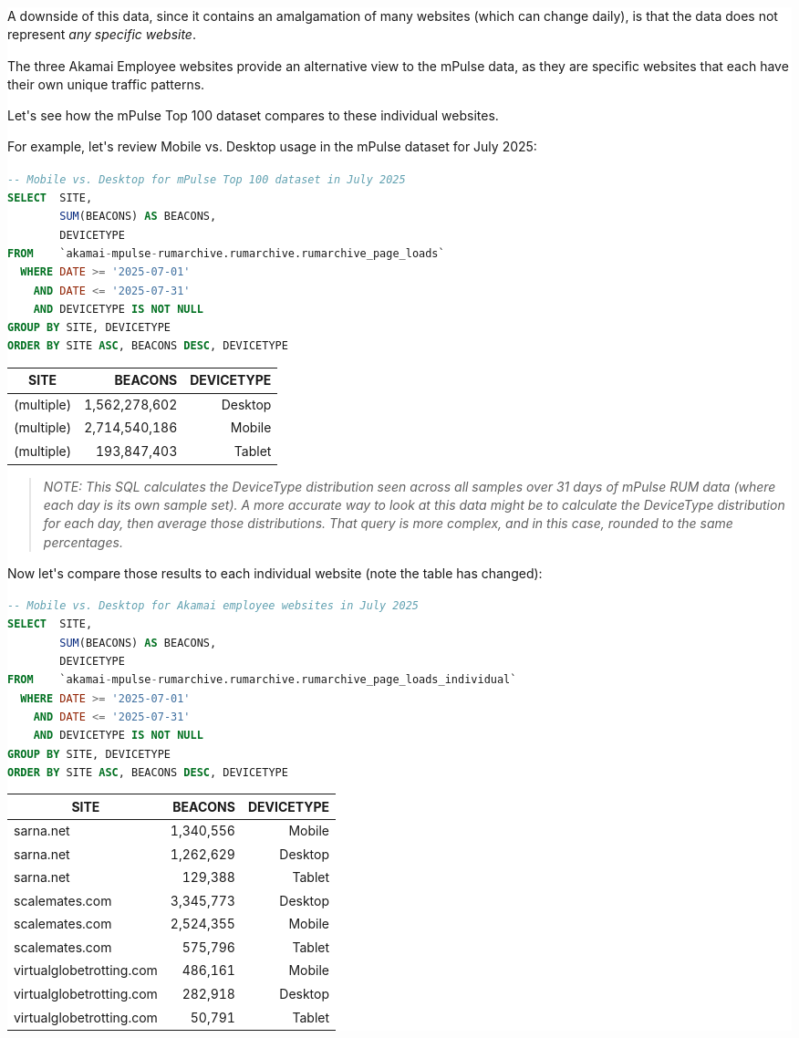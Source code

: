 A downside of this data, since it contains an amalgamation of many websites (which can change daily), is that the data does not represent _any specific website_.

The three Akamai Employee websites provide an alternative view to the mPulse data, as they are specific websites that each have their own unique traffic patterns.

Let's see how the mPulse Top 100 dataset compares to these individual websites.

For example, let's review Mobile vs. Desktop usage in the mPulse dataset for July 2025:

```sql
-- Mobile vs. Desktop for mPulse Top 100 dataset in July 2025
SELECT  SITE,
        SUM(BEACONS) AS BEACONS,
        DEVICETYPE
FROM    `akamai-mpulse-rumarchive.rumarchive.rumarchive_page_loads`
  WHERE DATE >= '2025-07-01'
    AND DATE <= '2025-07-31' 
    AND DEVICETYPE IS NOT NULL
GROUP BY SITE, DEVICETYPE
ORDER BY SITE ASC, BEACONS DESC, DEVICETYPE
```

| SITE       |       BEACONS | DEVICETYPE |
|------------|--------------:|-----------:|
| (multiple) | 1,562,278,602 |    Desktop |
| (multiple) | 2,714,540,186 |     Mobile |
| (multiple) |   193,847,403 |     Tablet |

> _NOTE: This SQL calculates the DeviceType distribution seen across all samples over 31 days of mPulse RUM data (where each day is its own sample set).  A more accurate way to look at this data might be to calculate the DeviceType distribution for each day, then average those distributions.  That query is more complex, and in this case, rounded to the same percentages._

Now let's compare those results to each individual website (note the table has changed):

```sql
-- Mobile vs. Desktop for Akamai employee websites in July 2025
SELECT  SITE,
        SUM(BEACONS) AS BEACONS,
        DEVICETYPE
FROM    `akamai-mpulse-rumarchive.rumarchive.rumarchive_page_loads_individual`
  WHERE DATE >= '2025-07-01'
    AND DATE <= '2025-07-31' 
    AND DEVICETYPE IS NOT NULL
GROUP BY SITE, DEVICETYPE
ORDER BY SITE ASC, BEACONS DESC, DEVICETYPE
```

| SITE                     |   BEACONS | DEVICETYPE |
|--------------------------|----------:|-----------:|
| sarna.net                | 1,340,556 |     Mobile |
| sarna.net                | 1,262,629 |    Desktop |
| sarna.net                |   129,388 |     Tablet |
| scalemates.com           | 3,345,773 |    Desktop |
| scalemates.com           | 2,524,355 |     Mobile |
| scalemates.com           |   575,796 |     Tablet |
| virtualglobetrotting.com |   486,161 |     Mobile |
| virtualglobetrotting.com |   282,918 |    Desktop |
| virtualglobetrotting.com |    50,791 |     Tablet |
